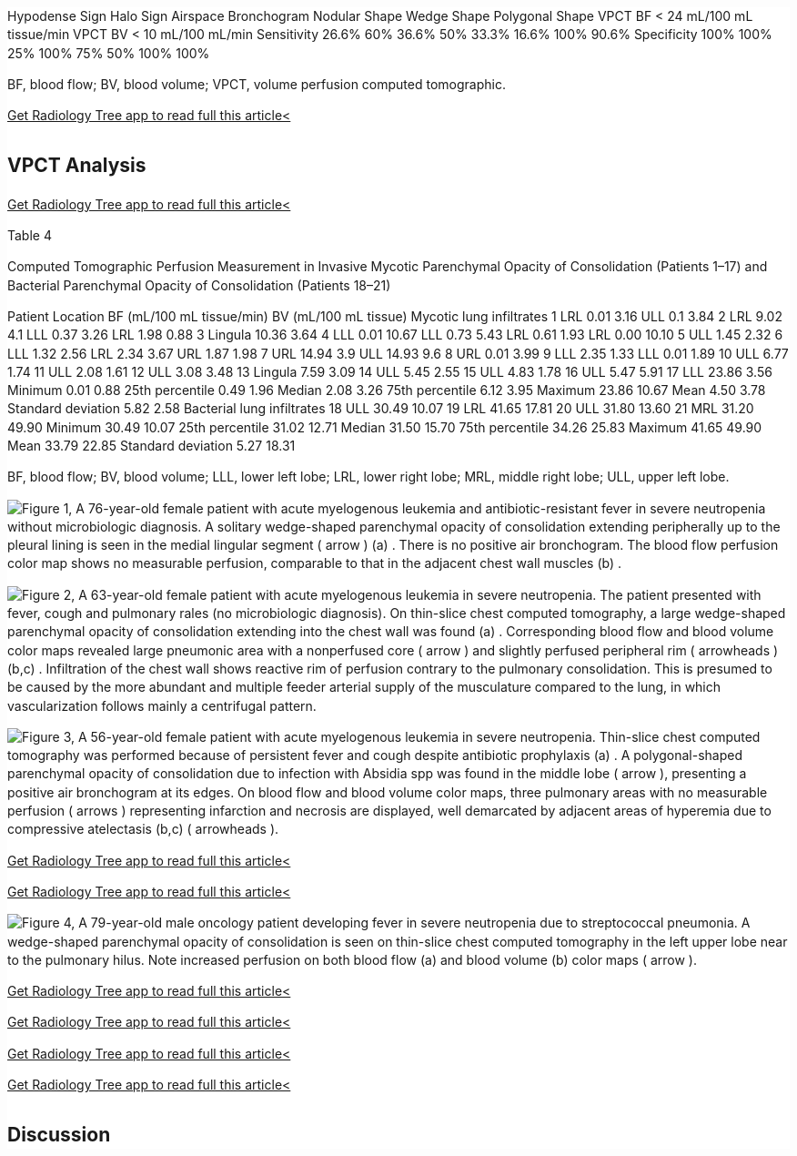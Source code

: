 Hypodense Sign Halo Sign Airspace Bronchogram Nodular Shape Wedge Shape Polygonal Shape VPCT BF < 24 mL/100 mL tissue/min VPCT BV < 10 mL/100 mL/min Sensitivity 26.6% 60% 36.6% 50% 33.3% 16.6% 100% 90.6% Specificity 100% 100% 25% 100% 75% 50% 100% 100%

BF, blood flow; BV, blood volume; VPCT, volume perfusion computed tomographic.


[Get Radiology Tree app to read full this article<](https://clinicalpub.com/app)

## VPCT Analysis

[Get Radiology Tree app to read full this article<](https://clinicalpub.com/app)

Table 4


Computed Tomographic Perfusion Measurement in Invasive Mycotic Parenchymal Opacity of Consolidation (Patients 1–17) and Bacterial Parenchymal Opacity of Consolidation (Patients 18–21)


Patient Location BF (mL/100 mL tissue/min) BV (mL/100 mL tissue) Mycotic lung infiltrates 1 LRL 0.01 3.16 ULL 0.1 3.84 2 LRL 9.02 4.1 LLL 0.37 3.26 LRL 1.98 0.88 3 Lingula 10.36 3.64 4 LLL 0.01 10.67 LLL 0.73 5.43 LRL 0.61 1.93 LRL 0.00 10.10 5 ULL 1.45 2.32 6 LLL 1.32 2.56 LRL 2.34 3.67 URL 1.87 1.98 7 URL 14.94 3.9 ULL 14.93 9.6 8 URL 0.01 3.99 9 LLL 2.35 1.33 LLL 0.01 1.89 10 ULL 6.77 1.74 11 ULL 2.08 1.61 12 ULL 3.08 3.48 13 Lingula 7.59 3.09 14 ULL 5.45 2.55 15 ULL 4.83 1.78 16 ULL 5.47 5.91 17 LLL 23.86 3.56 Minimum 0.01 0.88 25th percentile 0.49 1.96 Median 2.08 3.26 75th percentile 6.12 3.95 Maximum 23.86 10.67 Mean 4.50 3.78 Standard deviation 5.82 2.58 Bacterial lung infiltrates 18 ULL 30.49 10.07 19 LRL 41.65 17.81 20 ULL 31.80 13.60 21 MRL 31.20 49.90 Minimum 30.49 10.07 25th percentile 31.02 12.71 Median 31.50 15.70 75th percentile 34.26 25.83 Maximum 41.65 49.90 Mean 33.79 22.85 Standard deviation 5.27 18.31

BF, blood flow; BV, blood volume; LLL, lower left lobe; LRL, lower right lobe; MRL, middle right lobe; ULL, upper left lobe.


![Figure 1, A 76-year-old female patient with acute myelogenous leukemia and antibiotic-resistant fever in severe neutropenia without microbiologic diagnosis. A solitary wedge-shaped parenchymal opacity of consolidation extending peripherally up to the pleural lining is seen in the medial lingular segment ( arrow ) (a) . There is no positive air bronchogram. The blood flow perfusion color map shows no measurable perfusion, comparable to that in the adjacent chest wall muscles (b) .](https://storage.googleapis.com/dl.dentistrykey.com/clinical/ReducedPerfusioninPulmonaryInfiltratesofHighriskHematologicPatientsIsaPossibleDiscriminatorofPulmonaryAngioinvasiveMycosis/0_1s20S1076633212001420.jpg)

![Figure 2, A 63-year-old female patient with acute myelogenous leukemia in severe neutropenia. The patient presented with fever, cough and pulmonary rales (no microbiologic diagnosis). On thin-slice chest computed tomography, a large wedge-shaped parenchymal opacity of consolidation extending into the chest wall was found (a) . Corresponding blood flow and blood volume color maps revealed large pneumonic area with a nonperfused core ( arrow ) and slightly perfused peripheral rim ( arrowheads ) (b,c) . Infiltration of the chest wall shows reactive rim of perfusion contrary to the pulmonary consolidation. This is presumed to be caused by the more abundant and multiple feeder arterial supply of the musculature compared to the lung, in which vascularization follows mainly a centrifugal pattern.](https://storage.googleapis.com/dl.dentistrykey.com/clinical/ReducedPerfusioninPulmonaryInfiltratesofHighriskHematologicPatientsIsaPossibleDiscriminatorofPulmonaryAngioinvasiveMycosis/1_1s20S1076633212001420.jpg)

![Figure 3, A 56-year-old female patient with acute myelogenous leukemia in severe neutropenia. Thin-slice chest computed tomography was performed because of persistent fever and cough despite antibiotic prophylaxis (a) . A polygonal-shaped parenchymal opacity of consolidation due to infection with Absidia spp was found in the middle lobe ( arrow ), presenting a positive air bronchogram at its edges. On blood flow and blood volume color maps, three pulmonary areas with no measurable perfusion ( arrows ) representing infarction and necrosis are displayed, well demarcated by adjacent areas of hyperemia due to compressive atelectasis (b,c) ( arrowheads ).](https://storage.googleapis.com/dl.dentistrykey.com/clinical/ReducedPerfusioninPulmonaryInfiltratesofHighriskHematologicPatientsIsaPossibleDiscriminatorofPulmonaryAngioinvasiveMycosis/2_1s20S1076633212001420.jpg)

[Get Radiology Tree app to read full this article<](https://clinicalpub.com/app)

[Get Radiology Tree app to read full this article<](https://clinicalpub.com/app)

![Figure 4, A 79-year-old male oncology patient developing fever in severe neutropenia due to streptococcal pneumonia. A wedge-shaped parenchymal opacity of consolidation is seen on thin-slice chest computed tomography in the left upper lobe near to the pulmonary hilus. Note increased perfusion on both blood flow (a) and blood volume (b) color maps ( arrow ).](https://storage.googleapis.com/dl.dentistrykey.com/clinical/ReducedPerfusioninPulmonaryInfiltratesofHighriskHematologicPatientsIsaPossibleDiscriminatorofPulmonaryAngioinvasiveMycosis/3_1s20S1076633212001420.jpg)

[Get Radiology Tree app to read full this article<](https://clinicalpub.com/app)

[Get Radiology Tree app to read full this article<](https://clinicalpub.com/app)

[Get Radiology Tree app to read full this article<](https://clinicalpub.com/app)

[Get Radiology Tree app to read full this article<](https://clinicalpub.com/app)

## Discussion
